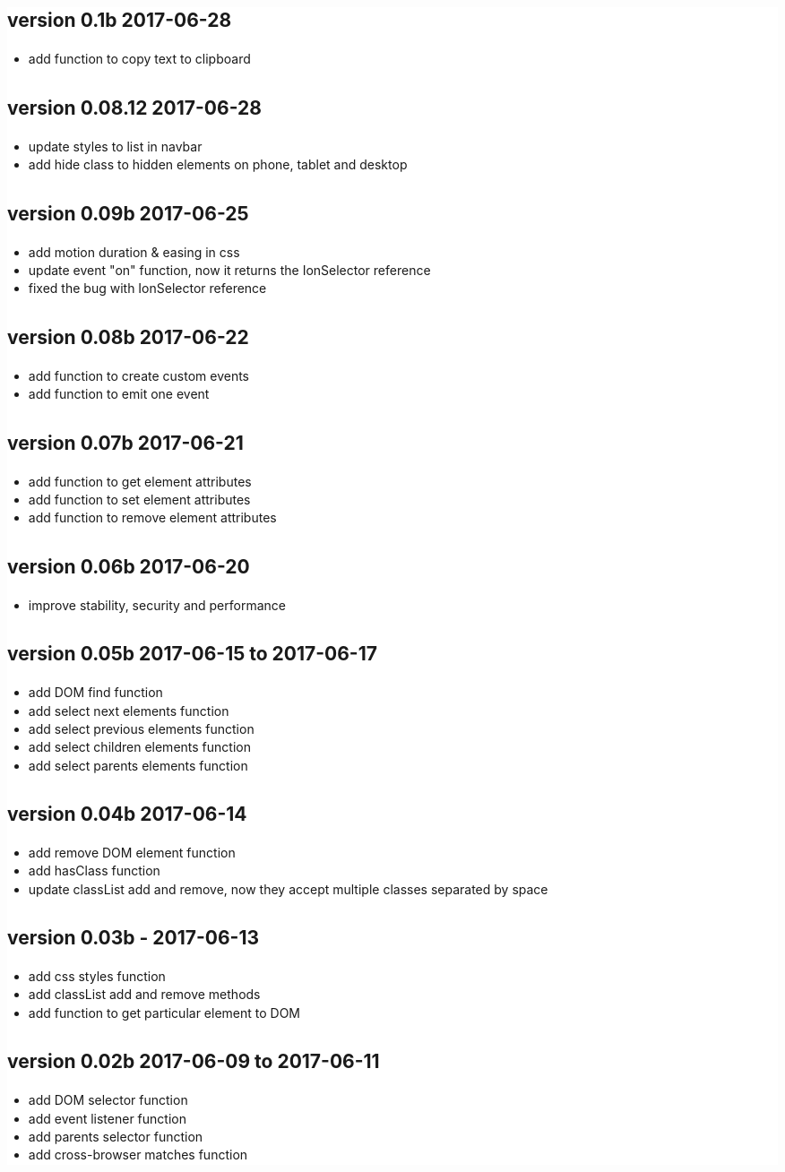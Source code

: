 ## version 0.1b 2017-06-28
- add function to copy text to clipboard

## version 0.08.12 2017-06-28
- update styles to list in navbar
- add hide class to hidden elements on phone, tablet and desktop

## version 0.09b 2017-06-25
- add motion duration & easing in css
- update event "on" function, now it returns the IonSelector reference
- fixed the bug with IonSelector reference

## version 0.08b 2017-06-22
- add function to create custom events
- add function to emit one event

## version 0.07b 2017-06-21
- add function to get element attributes
- add function to set element attributes
- add function to remove element attributes

## version 0.06b 2017-06-20
- improve stability, security and performance

## version 0.05b 2017-06-15 to 2017-06-17
- add DOM find function
- add select next elements function
- add select previous elements function
- add select children elements function
- add select parents elements function

## version 0.04b 2017-06-14
- add remove DOM element function
- add hasClass function
- update classList add and remove, now they accept multiple classes separated by space
    
## version 0.03b - 2017-06-13
- add css styles function
- add classList add and remove methods
- add function to get particular element to DOM

## version 0.02b 2017-06-09 to 2017-06-11
- add DOM selector function
- add event listener function
- add parents selector function
- add cross-browser matches function
